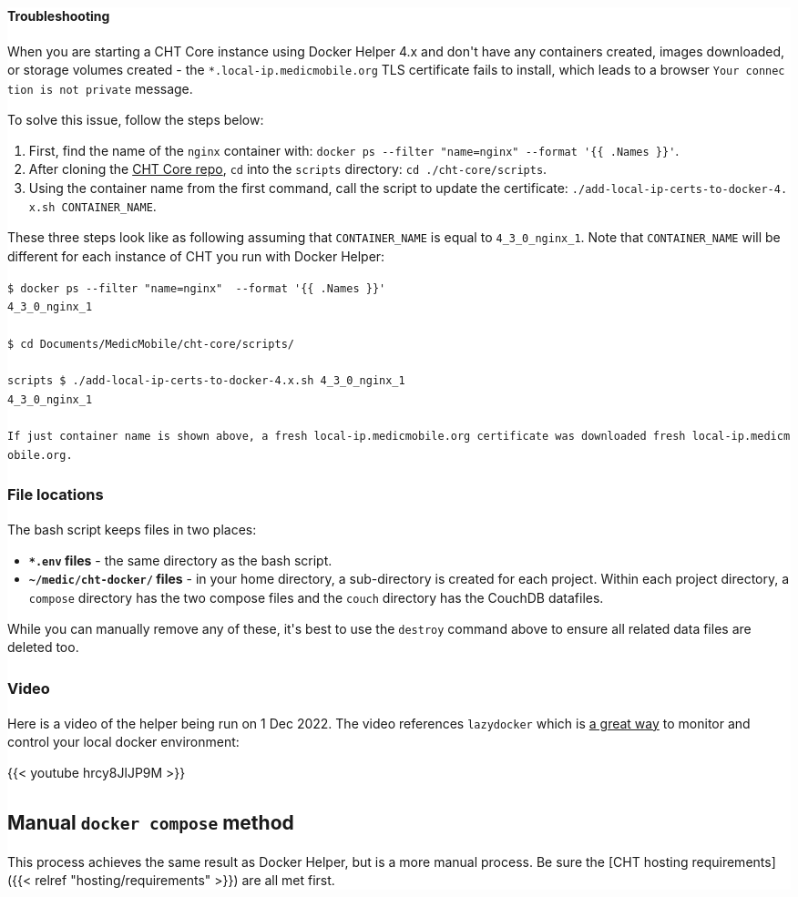 #### Troubleshooting
When you are starting a CHT Core instance using Docker Helper 4.x and don't have any containers created, images downloaded, or storage volumes created - the `*.local-ip.medicmobile.org` TLS certificate fails to install, which leads to a browser `Your connection is not private` message.

To solve this issue, follow the steps below:

1. First, find the name of the `nginx` container with: `docker ps --filter "name=nginx" --format '{{ .Names }}'`.
2. After cloning the [CHT Core repo](https://github.com/medic/cht-core), `cd` into the `scripts` directory: `cd ./cht-core/scripts`.
3. Using the container name from the first command, call the script to update the certificate: `./add-local-ip-certs-to-docker-4.x.sh CONTAINER_NAME`.

These three steps look like as following assuming that `CONTAINER_NAME` is equal to `4_3_0_nginx_1`. Note that `CONTAINER_NAME` will be different for each instance of CHT you run with Docker Helper:

```shell
$ docker ps --filter "name=nginx"  --format '{{ .Names }}'
4_3_0_nginx_1

$ cd Documents/MedicMobile/cht-core/scripts/   

scripts $ ./add-local-ip-certs-to-docker-4.x.sh 4_3_0_nginx_1
4_3_0_nginx_1

If just container name is shown above, a fresh local-ip.medicmobile.org certificate was downloaded fresh local-ip.medicmobile.org.
```

### File locations

The bash script keeps files in two places:

* **`*.env` files** -  the same directory as the bash script.
* **`~/medic/cht-docker/` files** - in your home directory, a sub-directory is created for each project.  Within each project directory, a `compose` directory has the two compose files and the `couch` directory has the CouchDB datafiles.

While you can manually remove any of these, it's best to use the `destroy` command above to ensure all related data files are deleted too.

### Video

Here is a video of the helper being run on 1 Dec 2022. The video references `lazydocker` which is [a great way](https://github.com/jesseduffield/lazydocker) to monitor and control your local docker environment:

{{< youtube hrcy8JlJP9M >}}

## Manual `docker compose` method

This process achieves the same result as Docker Helper, but is a more manual process. Be sure the [CHT hosting requirements]({{< relref "hosting/requirements" >}}) are all met first.
